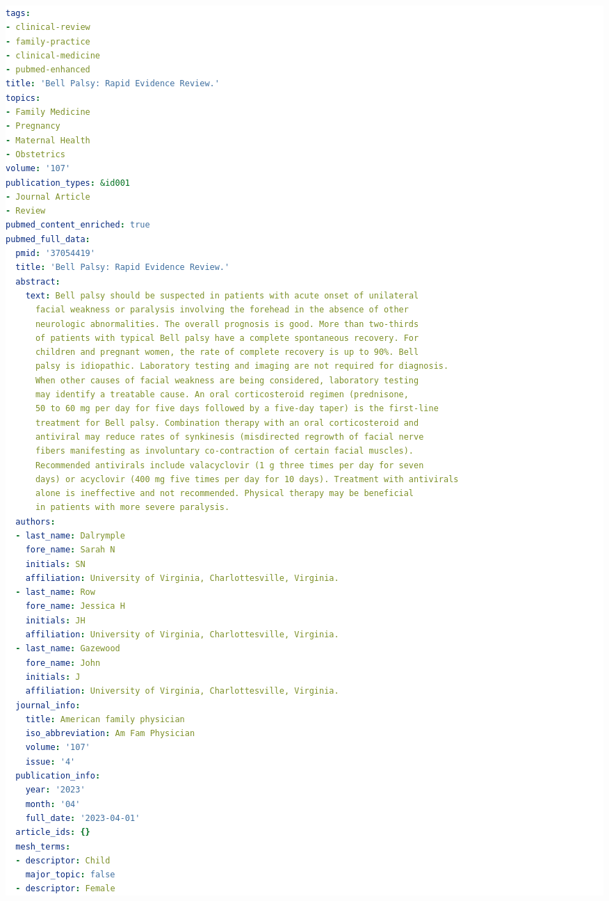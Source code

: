 ```yaml
tags:
- clinical-review
- family-practice
- clinical-medicine
- pubmed-enhanced
title: 'Bell Palsy: Rapid Evidence Review.'
topics:
- Family Medicine
- Pregnancy
- Maternal Health
- Obstetrics
volume: '107'
publication_types: &id001
- Journal Article
- Review
pubmed_content_enriched: true
pubmed_full_data:
  pmid: '37054419'
  title: 'Bell Palsy: Rapid Evidence Review.'
  abstract:
    text: Bell palsy should be suspected in patients with acute onset of unilateral
      facial weakness or paralysis involving the forehead in the absence of other
      neurologic abnormalities. The overall prognosis is good. More than two-thirds
      of patients with typical Bell palsy have a complete spontaneous recovery. For
      children and pregnant women, the rate of complete recovery is up to 90%. Bell
      palsy is idiopathic. Laboratory testing and imaging are not required for diagnosis.
      When other causes of facial weakness are being considered, laboratory testing
      may identify a treatable cause. An oral corticosteroid regimen (prednisone,
      50 to 60 mg per day for five days followed by a five-day taper) is the first-line
      treatment for Bell palsy. Combination therapy with an oral corticosteroid and
      antiviral may reduce rates of synkinesis (misdirected regrowth of facial nerve
      fibers manifesting as involuntary co-contraction of certain facial muscles).
      Recommended antivirals include valacyclovir (1 g three times per day for seven
      days) or acyclovir (400 mg five times per day for 10 days). Treatment with antivirals
      alone is ineffective and not recommended. Physical therapy may be beneficial
      in patients with more severe paralysis.
  authors:
  - last_name: Dalrymple
    fore_name: Sarah N
    initials: SN
    affiliation: University of Virginia, Charlottesville, Virginia.
  - last_name: Row
    fore_name: Jessica H
    initials: JH
    affiliation: University of Virginia, Charlottesville, Virginia.
  - last_name: Gazewood
    fore_name: John
    initials: J
    affiliation: University of Virginia, Charlottesville, Virginia.
  journal_info:
    title: American family physician
    iso_abbreviation: Am Fam Physician
    volume: '107'
    issue: '4'
  publication_info:
    year: '2023'
    month: '04'
    full_date: '2023-04-01'
  article_ids: {}
  mesh_terms:
  - descriptor: Child
    major_topic: false
  - descriptor: Female
```